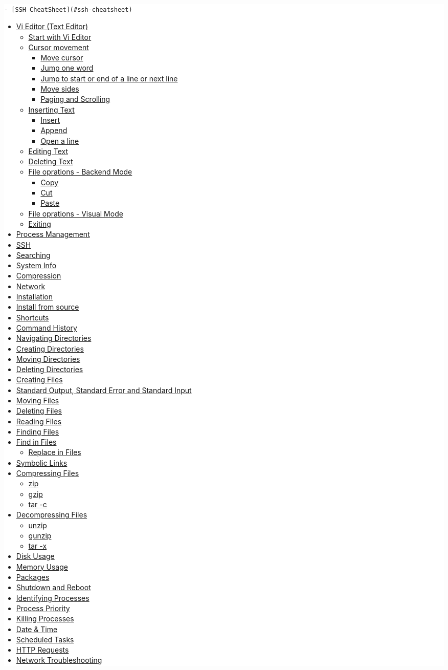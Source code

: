     - [SSH CheatSheet](#ssh-cheatsheet)
  - [Vi Editor (Text Editor)](#vi-editor-text-editor)
    - [Start with Vi Editor](#start-with-vi-editor)
    - [Cursor movement](#cursor-movement)
      - [Move cursor](#move-cursor)
      - [Jump one word](#jump-one-word)
      - [Jump to start or end of a line or next line](#jump-to-start-or-end-of-a-line-or-next-line)
      - [Move sides](#move-sides)
      - [Paging and Scrolling](#paging-and-scrolling)
    - [Inserting Text](#inserting-text)
      - [Insert](#insert)
      - [Append](#append)
      - [Open a line](#open-a-line)
    - [Editing Text](#editing-text)
    - [Deleting Text](#deleting-text)
    - [File oprations - Backend Mode](#file-oprations---backend-mode)
      - [Copy](#copy)
      - [Cut](#cut)
      - [Paste](#paste)
    - [File oprations - Visual Mode](#file-oprations---visual-mode)
    - [Exiting](#exiting)
  - [Process Management](#process-management)
  - [SSH](#ssh)
  - [Searching](#searching)
  - [System Info](#system-info)
  - [Compression](#compression)
  - [Network](#network)
  - [Installation](#installation)
  - [Install from source](#install-from-source)
  - [Shortcuts](#shortcuts)
  - [Command History](#command-history)
  - [Navigating Directories](#navigating-directories)
  - [Creating Directories](#creating-directories-1)
  - [Moving Directories](#moving-directories)
  - [Deleting Directories](#deleting-directories)
  - [Creating Files](#creating-files-1)
  - [Standard Output, Standard Error and Standard Input](#standard-output-standard-error-and-standard-input)
  - [Moving Files](#moving-files)
  - [Deleting Files](#deleting-files)
  - [Reading Files](#reading-files)
  - [Finding Files](#finding-files)
  - [Find in Files](#find-in-files)
    - [Replace in Files](#replace-in-files)
  - [Symbolic Links](#symbolic-links)
  - [Compressing Files](#compressing-files)
    - [zip](#zip)
    - [gzip](#gzip)
    - [tar -c](#tar--c)
  - [Decompressing Files](#decompressing-files)
    - [unzip](#unzip)
    - [gunzip](#gunzip)
    - [tar -x](#tar--x)
  - [Disk Usage](#disk-usage-1)
  - [Memory Usage](#memory-usage)
  - [Packages](#packages)
  - [Shutdown and Reboot](#shutdown-and-reboot)
  - [Identifying Processes](#identifying-processes)
  - [Process Priority](#process-priority)
  - [Killing Processes](#killing-processes)
  - [Date & Time](#date--time)
  - [Scheduled Tasks](#scheduled-tasks)
  - [HTTP Requests](#http-requests)
  - [Network Troubleshooting](#network-troubleshooting)